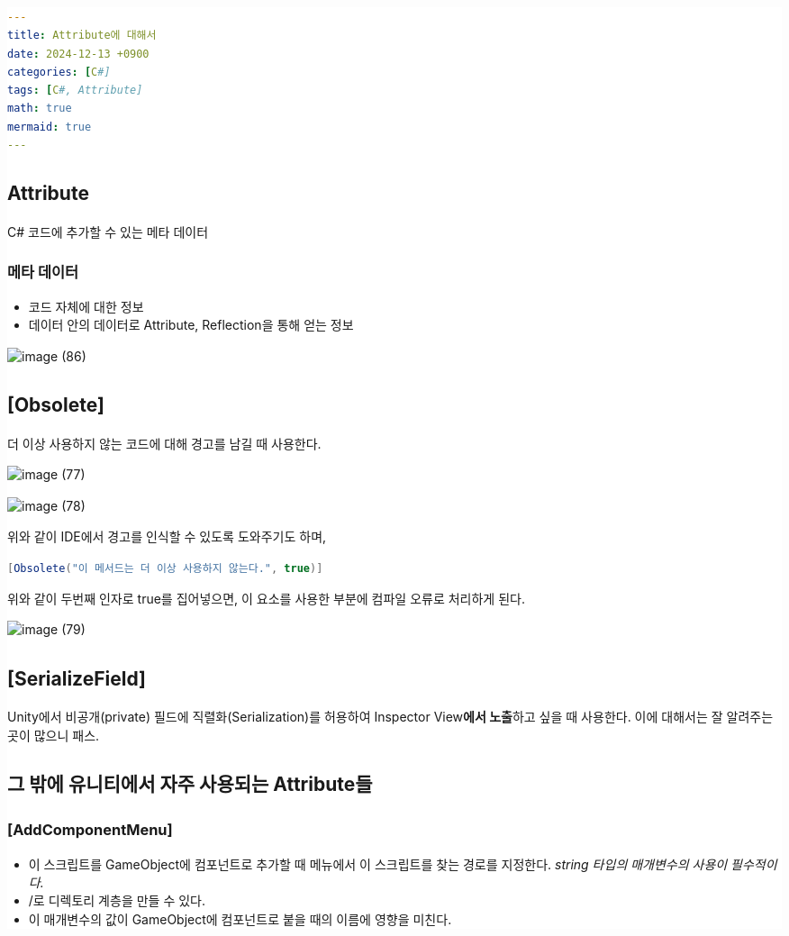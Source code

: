 ```yaml
---
title: Attribute에 대해서
date: 2024-12-13 +0900
categories: [C#]
tags: [C#, Attribute]
math: true
mermaid: true
---
```


## Attribute

C# 코드에 추가할 수 있는 메타 데이터

### 메타 데이터

- 코드 자체에 대한 정보
- 데이터 안의 데이터로 Attribute, Reflection을 통해 얻는 정보

![image (86)](https://github.com/user-attachments/assets/695ac4cc-a0bf-4c60-a509-2e2816f4bdf3)

## [Obsolete]

더 이상 사용하지 않는 코드에 대해 경고를 남길 때 사용한다.

![image (77)](https://github.com/user-attachments/assets/2fefa175-3f8d-4b42-b022-8bb85a7c81a7)

![image (78)](https://github.com/user-attachments/assets/7ecac7e9-aeed-484e-aca1-c6cc47ba13f0)


위와 같이 IDE에서 경고를 인식할 수 있도록 도와주기도 하며,

```csharp
[Obsolete("이 메서드는 더 이상 사용하지 않는다.", true)]
```

위와 같이 두번째 인자로 true를 집어넣으면, 이 요소를 사용한 부분에 컴파일 오류로 처리하게 된다.

![image (79)](https://github.com/user-attachments/assets/1e28e0ed-a321-4c73-99cd-4156dd667088)

## [SerializeField]

Unity에서 비공개(private) 필드에 직렬화(Serialization)를 허용하여 Inspector View**에서 노출**하고 싶을 때 사용한다. 이에 대해서는 잘 알려주는 곳이 많으니 패스.

## 그 밖에 유니티에서 자주 사용되는 Attribute들

### [AddComponentMenu]

- 이 스크립트를 GameObject에 컴포넌트로 추가할 때 메뉴에서 이 스크립트를 찾는 경로를 지정한다. *string 타입의 매개변수의 사용이 필수적이다.*
- /로 디렉토리 계층을 만들 수 있다.
- 이 매개변수의 값이 GameObject에 컴포넌트로 붙을 때의 이름에 영향을 미친다.
    